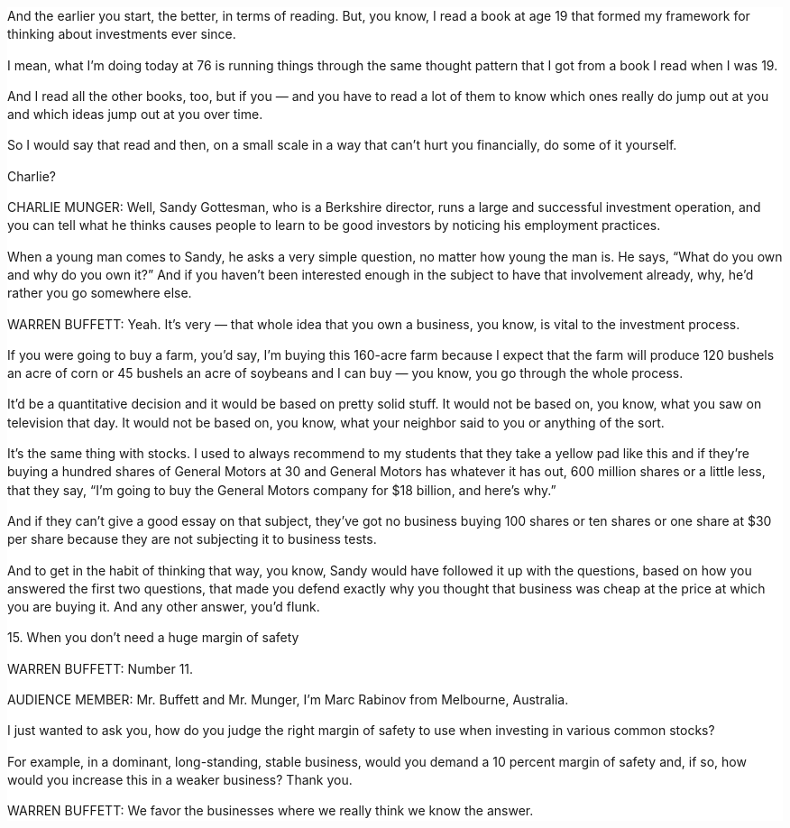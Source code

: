 And the earlier you start, the better, in terms of reading. But, you know, I read a book at age 19 that formed my framework for thinking about investments ever since.

I mean, what I’m doing today at 76 is running things through the same thought pattern that I got from a book I read when I was 19.

And I read all the other books, too, but if you — and you have to read a lot of them to know which ones really do jump out at you and which ideas jump out at you over time.

So I would say that read and then, on a small scale in a way that can’t hurt you financially, do some of it yourself.

Charlie?

CHARLIE MUNGER: Well, Sandy Gottesman, who is a Berkshire director, runs a large and successful investment operation, and you can tell what he thinks causes people to learn to be good investors by noticing his employment practices.

When a young man comes to Sandy, he asks a very simple question, no matter how young the man is. He says, “What do you own and why do you own it?” And if you haven’t been interested enough in the subject to have that involvement already, why, he’d rather you go somewhere else.

WARREN BUFFETT: Yeah. It’s very — that whole idea that you own a business, you know, is vital to the investment process.

If you were going to buy a farm, you’d say, I’m buying this 160-acre farm because I expect that the farm will produce 120 bushels an acre of corn or 45 bushels an acre of soybeans and I can buy — you know, you go through the whole process.

It’d be a quantitative decision and it would be based on pretty solid stuff. It would not be based on, you know, what you saw on television that day. It would not be based on, you know, what your neighbor said to you or anything of the sort.

It’s the same thing with stocks. I used to always recommend to my students that they take a yellow pad like this and if they’re buying a hundred shares of General Motors at 30 and General Motors has whatever it has out, 600 million shares or a little less, that they say, “I’m going to buy the General Motors company for $18 billion, and here’s why.”

And if they can’t give a good essay on that subject, they’ve got no business buying 100 shares or ten shares or one share at $30 per share because they are not subjecting it to business tests.

And to get in the habit of thinking that way, you know, Sandy would have followed it up with the questions, based on how you answered the first two questions, that made you defend exactly why you thought that business was cheap at the price at which you are buying it. And any other answer, you’d flunk.

15. When you don’t need a huge margin of safety

WARREN BUFFETT: Number 11.

AUDIENCE MEMBER: Mr. Buffett and Mr. Munger, I’m Marc Rabinov from Melbourne, Australia.

I just wanted to ask you, how do you judge the right margin of safety to use when investing in various common stocks?

For example, in a dominant, long-standing, stable business, would you demand a 10 percent margin of safety and, if so, how would you increase this in a weaker business? Thank you.

WARREN BUFFETT: We favor the businesses where we really think we know the answer.
